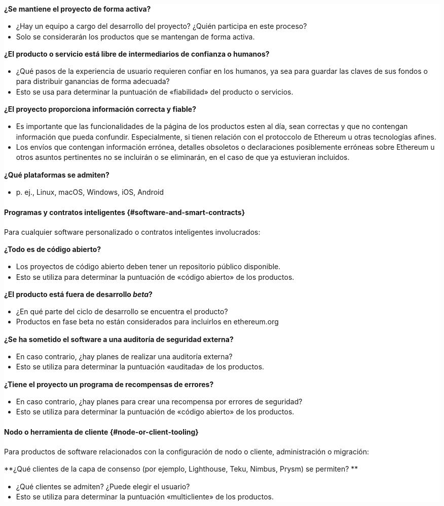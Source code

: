 **¿Se mantiene el proyecto de forma activa?**

- ¿Hay un equipo a cargo del desarrollo del proyecto? ¿Quién participa en este proceso?
- Solo se considerarán los productos que se mantengan de forma activa.

**¿El producto o servicio está libre de intermediarios de confianza o humanos?**

- ¿Qué pasos de la experiencia de usuario requieren confiar en los humanos, ya sea para guardar las claves de sus fondos o para distribuir ganancias de forma adecuada?
- Esto se usa para determinar la puntuación de «fiabilidad» del producto o servicios.

**¿El proyecto proporciona información correcta y fiable?**

- Es importante que las funcionalidades de la página de los productos esten al día, sean correctas y que no contengan información que pueda confundir. Especialmente, si tienen relación con el protoccolo de Ethereum u otras tecnologías afines.
- Los envíos que contengan información errónea, detalles obsoletos o declaraciones posiblemente erróneas sobre Ethereum u otros asuntos pertinentes no se incluirán o se eliminarán, en el caso de que ya estuvieran incluidos.

**¿Qué plataformas se admiten?**

- p. ej., Linux, macOS, Windows, iOS, Android

#### Programas y contratos inteligentes \{#software-and-smart-contracts}

Para cualquier software personalizado o contratos inteligentes involucrados:

**¿Todo es de código abierto?**

- Los proyectos de código abierto deben tener un repositorio público disponible.
- Esto se utiliza para determinar la puntuación de «código abierto» de los productos.

**¿El producto está fuera de desarrollo _beta_?**

- ¿En qué parte del ciclo de desarrollo se encuentra el producto?
- Productos en fase beta no están considerados para incluirlos en ethereum.org

**¿Se ha sometido el software a una auditoría de seguridad externa?**

- En caso contrario, ¿hay planes de realizar una auditoría externa?
- Esto se utiliza para determinar la puntuación «auditada» de los productos.

**¿Tiene el proyecto un programa de recompensas de errores?**

- En caso contrario, ¿hay planes para crear una recompensa por errores de seguridad?
- Esto se utiliza para determinar la puntuación de «código abierto» de los productos.

#### Nodo o herramienta de cliente \{#node-or-client-tooling}

Para productos de software relacionados con la configuración de nodo o cliente, administración o migración:

**¿Qué clientes de la capa de consenso (por ejemplo, Lighthouse, Teku, Nimbus, Prysm) se permiten? **

- ¿Qué clientes se admiten? ¿Puede elegir el usuario?
- Esto se utiliza para determinar la puntuación «multicliente» de los productos.
